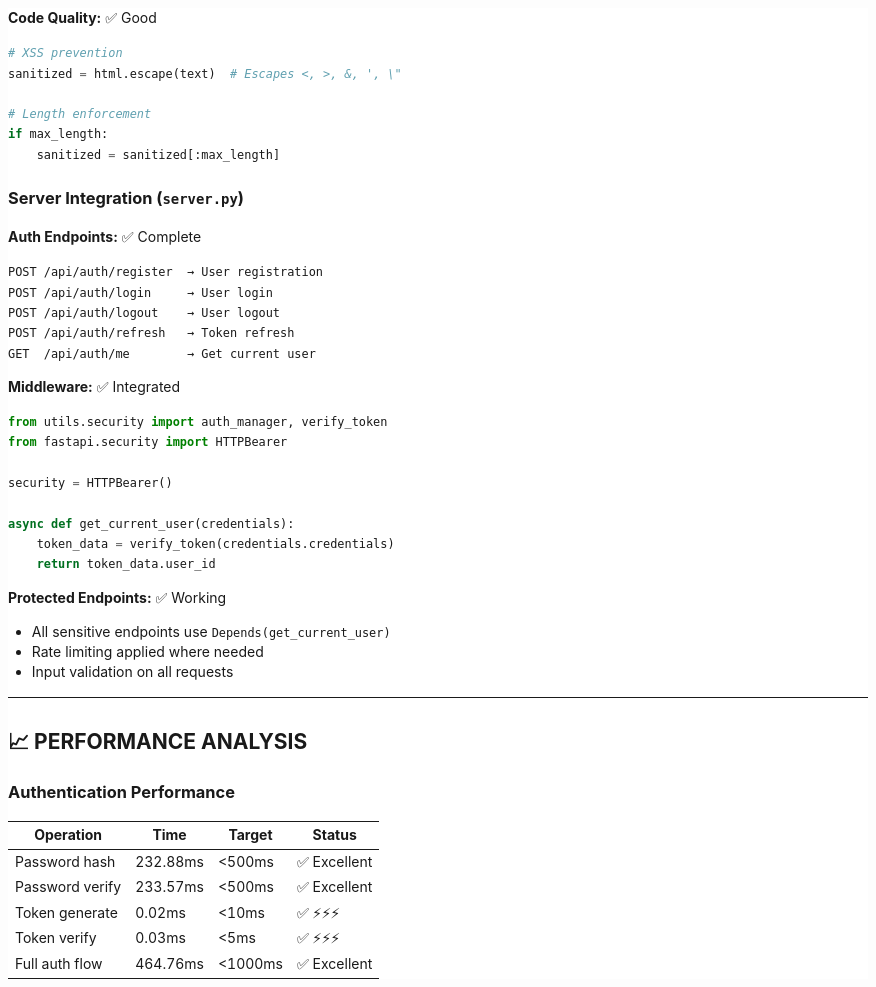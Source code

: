 **Code Quality:** ✅ Good
```python
# XSS prevention
sanitized = html.escape(text)  # Escapes <, >, &, ', \"

# Length enforcement
if max_length:
    sanitized = sanitized[:max_length]
```

### Server Integration (`server.py`)

**Auth Endpoints:** ✅ Complete
```
POST /api/auth/register  → User registration
POST /api/auth/login     → User login
POST /api/auth/logout    → User logout
POST /api/auth/refresh   → Token refresh
GET  /api/auth/me        → Get current user
```

**Middleware:** ✅ Integrated
```python
from utils.security import auth_manager, verify_token
from fastapi.security import HTTPBearer

security = HTTPBearer()

async def get_current_user(credentials):
    token_data = verify_token(credentials.credentials)
    return token_data.user_id
```

**Protected Endpoints:** ✅ Working
- All sensitive endpoints use `Depends(get_current_user)`
- Rate limiting applied where needed
- Input validation on all requests

---

## 📈 PERFORMANCE ANALYSIS

### Authentication Performance

| Operation | Time | Target | Status |
|-----------|------|--------|--------|
| Password hash | 232.88ms | <500ms | ✅ Excellent |
| Password verify | 233.57ms | <500ms | ✅ Excellent |
| Token generate | 0.02ms | <10ms | ✅ ⚡⚡⚡ |
| Token verify | 0.03ms | <5ms | ✅ ⚡⚡⚡ |
| Full auth flow | 464.76ms | <1000ms | ✅ Excellent |
